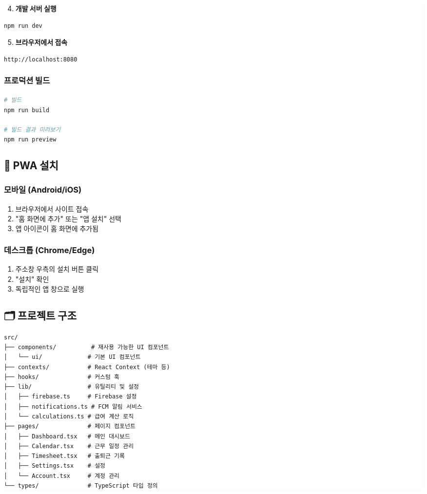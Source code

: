 4. **개발 서버 실행**
```bash
npm run dev
```

5. **브라우저에서 접속**
```
http://localhost:8080
```

### 프로덕션 빌드

```bash
# 빌드
npm run build

# 빌드 결과 미리보기
npm run preview
```

## 📱 PWA 설치

### 모바일 (Android/iOS)
1. 브라우저에서 사이트 접속
2. "홈 화면에 추가" 또는 "앱 설치" 선택
3. 앱 아이콘이 홈 화면에 추가됨

### 데스크톱 (Chrome/Edge)
1. 주소창 우측의 설치 버튼 클릭
2. "설치" 확인
3. 독립적인 앱 창으로 실행

## 🗂️ 프로젝트 구조

```
src/
├── components/          # 재사용 가능한 UI 컴포넌트
│   └── ui/             # 기본 UI 컴포넌트
├── contexts/           # React Context (테마 등)
├── hooks/              # 커스텀 훅
├── lib/                # 유틸리티 및 설정
│   ├── firebase.ts     # Firebase 설정
│   ├── notifications.ts # FCM 알림 서비스
│   └── calculations.ts # 급여 계산 로직
├── pages/              # 페이지 컴포넌트
│   ├── Dashboard.tsx   # 메인 대시보드
│   ├── Calendar.tsx    # 근무 일정 관리
│   ├── Timesheet.tsx   # 출퇴근 기록
│   ├── Settings.tsx    # 설정
│   └── Account.tsx     # 계정 관리
└── types/              # TypeScript 타입 정의
```
